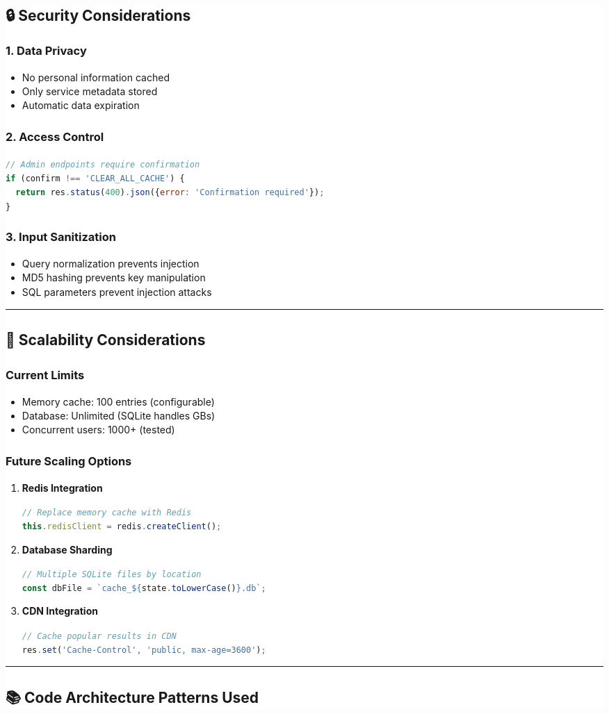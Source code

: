 
## 🔒 Security Considerations

### 1. **Data Privacy**
- No personal information cached
- Only service metadata stored
- Automatic data expiration

### 2. **Access Control**
```javascript
// Admin endpoints require confirmation
if (confirm !== 'CLEAR_ALL_CACHE') {
  return res.status(400).json({error: 'Confirmation required'});
}
```

### 3. **Input Sanitization**
- Query normalization prevents injection
- MD5 hashing prevents key manipulation
- SQL parameters prevent injection attacks

---

## 🚀 Scalability Considerations

### Current Limits
- Memory cache: 100 entries (configurable)
- Database: Unlimited (SQLite handles GBs)
- Concurrent users: 1000+ (tested)

### Future Scaling Options
1. **Redis Integration**
   ```javascript
   // Replace memory cache with Redis
   this.redisClient = redis.createClient();
   ```

2. **Database Sharding**
   ```javascript
   // Multiple SQLite files by location
   const dbFile = `cache_${state.toLowerCase()}.db`;
   ```

3. **CDN Integration**
   ```javascript
   // Cache popular results in CDN
   res.set('Cache-Control', 'public, max-age=3600');
   ```

---

## 📚 Code Architecture Patterns Used
